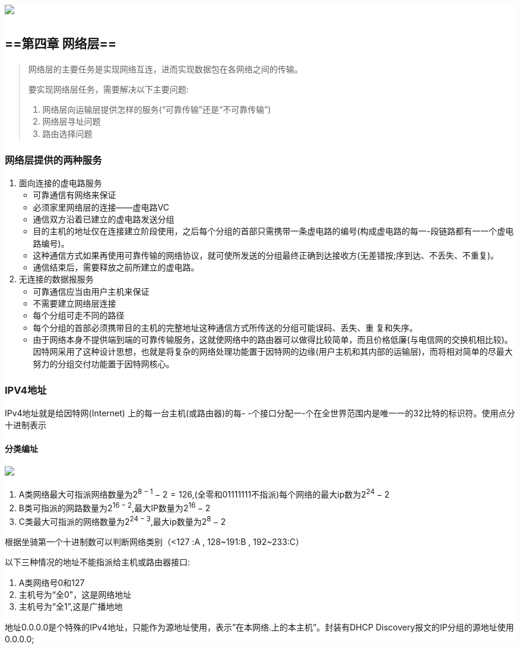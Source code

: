 ![](https://fastly.jsdelivr.net/gh/1xingao/picgo@main/img/16703095835521670309582652.png)

## ==第四章 网络层==

> 网络层的主要任务是实现网络互连，进而实现数据包在各网络之间的传输。
>
> 要实现网络层任务，需要解决以下主要问题:
>
> 1. 网络层向运输层提供怎样的服务(“可靠传输”还是“不可靠传输”)
> 2. 网络层寻址问题
> 3. 路由选择问题

### 网络层提供的两种服务

1. 面向连接的虚电路服务
   - 可靠通信有网络来保证
   - 必须家里网络层的连接——虚电路VC
   - 通信双方沿着已建立的虚电路发送分组
   - 目的主机的地址仅在连接建立阶段使用，之后每个分组的首部只需携带一条虚电路的编号(构成虚电路的每一-段链路都有一一个虚电路编号)。
   - 这种通信方式如果再使用可靠传输的网络协议，就可使所发送的分组最终正确到达接收方(无差错按;序到达、不丢失、不重复)。
   - 通信结束后，需要释放之前所建立的虚电路。
2. 无连接的数据报服务
   - 可靠通信应当由用户主机来保证
   - 不需要建立网络层连接
   - 每个分组可走不同的路径
   - 每个分组的首部必须携带目的主机的完整地址这种通信方式所传送的分组可能误码、丢失、重
     复和失序。
   - 由于网络本身不提供端到端的可靠传输服务，这就使网络中的路由器可以做得比较简单，而且价格低廉(与电信网的交换机相比较)。因特网采用了这种设计思想，也就是将复杂的网络处理功能置于因特网的边缘(用户主机和其内部的运输层)，而将相对简单的尽最大努力的分组交付功能置于因特网核心。

### IPV4地址

IPv4地址就是给因特网(Internet) 上的每一台主机(或路由器)的每- -个接口分配一-个在全世界范围内是唯一一的32比特的标识符。使用点分十进制表示

#### 分类编址

![](https://fastly.jsdelivr.net/gh/1xingao/picgo@main/img/16704824558291670482454968.png)



1. A类网络最大可指派网络数量为$2^{8-1}-2 = 126$,(全零和01111111不指派)每个网络的最大ip数为$2^{24}-2$ 
2. B类可指派的网路数量为$2^{16-2}$,最大IP数量为$2^{16}-2$
3. C类最大可指派的网络数量为$2^{24-3}$,最大ip数量为$2^{8}-2$

根据坐骑第一个十进制数可以判断网络类别（<127 :A , 128~191:B , 192~233:C）

以下三种情况的地址不能指派给主机或路由器接口:

1. A类网络号0和127
2. 主机号为“全0"，这是网络地址
3. 主机号为“全1”,这是广播地地

地址0.0.0.0是个特殊的IPv4地址，只能作为源地址使用，表示”在本网络.上的本主机”。封装有DHCP Discovery报文的IP分组的源地址使用0.0.0.0;
